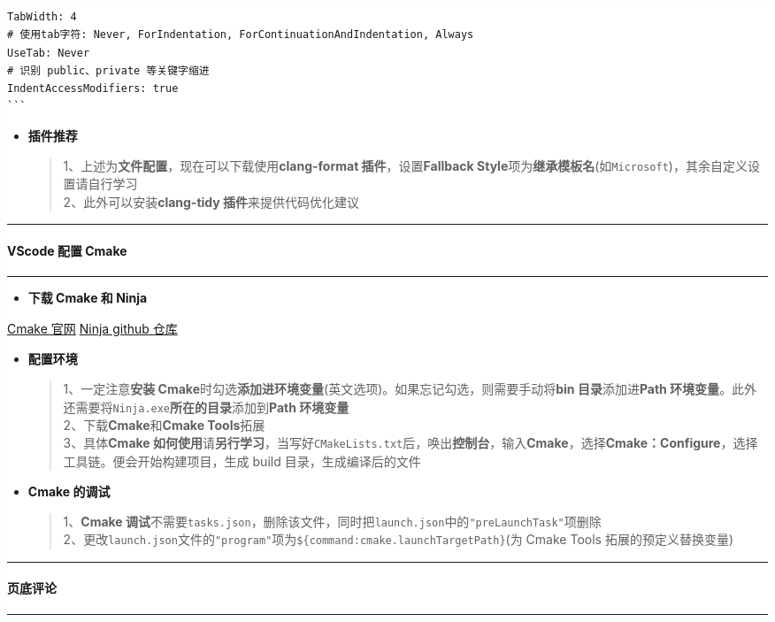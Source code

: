     TabWidth: 4
    # 使用tab字符: Never, ForIndentation, ForContinuationAndIndentation, Always
    UseTab: Never
    # 识别 public、private 等关键字缩进
    IndentAccessModifiers: true
    ```

- **插件推荐**

  > 1、上述为**文件配置**，现在可以下载使用**clang-format 插件**，设置**Fallback Style**项为**继承模板名**(如`Microsoft`)，其余自定义设置请自行学习  
  > 2、此外可以安装**clang-tidy 插件**来提供代码优化建议

---

#### **VScode 配置 Cmake**

---

- **下载 Cmake 和 Ninja**

[Cmake 官网](https://cmake.org/)
[Ninja github 仓库](https://github.com/ninja-build/ninja)

- **配置环境**

  > 1、一定注意**安装 Cmake**时勾选**添加进环境变量**(英文选项)。如果忘记勾选，则需要手动将**bin 目录**添加进**Path 环境变量**。此外还需要将`Ninja.exe`**所在的目录**添加到**Path 环境变量**  
  > 2、下载**Cmake**和**Cmake Tools**拓展  
  > 3、具体**Cmake 如何使用**请**另行学习**，当写好`CMakeLists.txt`后，唤出**控制台**，输入**Cmake**，选择**Cmake：Configure**，选择工具链。便会开始构建项目，生成 build 目录，生成编译后的文件

- **Cmake 的调试**

  > 1、**Cmake 调试**不需要`tasks.json`，删除该文件，同时把`launch.json`中的`"preLaunchTask"`项删除  
  > 2、更改`launch.json`文件的`"program"`项为`${command:cmake.launchTargetPath}`(为 Cmake Tools 拓展的预定义替换变量)

---

#### **页底评论**

---
